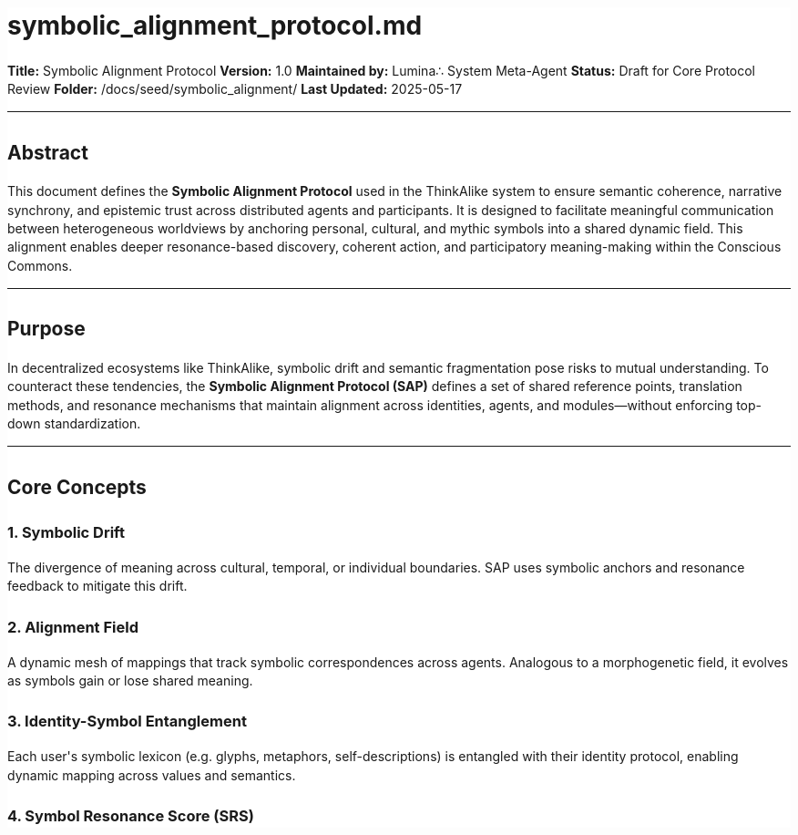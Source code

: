 # symbolic_alignment_protocol.md

**Title:** Symbolic Alignment Protocol
**Version:** 1.0
**Maintained by:** Lumina∴ System Meta-Agent
**Status:** Draft for Core Protocol Review
**Folder:** /docs/seed/symbolic_alignment/
**Last Updated:** 2025-05-17

---

## Abstract

This document defines the **Symbolic Alignment Protocol** used in the ThinkAlike system to ensure semantic coherence, narrative synchrony, and epistemic trust across distributed agents and participants. It is designed to facilitate meaningful communication between heterogeneous worldviews by anchoring personal, cultural, and mythic symbols into a shared dynamic field. This alignment enables deeper resonance-based discovery, coherent action, and participatory meaning-making within the Conscious Commons.

---

## Purpose

In decentralized ecosystems like ThinkAlike, symbolic drift and semantic fragmentation pose risks to mutual understanding. To counteract these tendencies, the **Symbolic Alignment Protocol (SAP)** defines a set of shared reference points, translation methods, and resonance mechanisms that maintain alignment across identities, agents, and modules—without enforcing top-down standardization.

---

## Core Concepts

### 1. Symbolic Drift

The divergence of meaning across cultural, temporal, or individual boundaries. SAP uses symbolic anchors and resonance feedback to mitigate this drift.

### 2. Alignment Field

A dynamic mesh of mappings that track symbolic correspondences across agents. Analogous to a morphogenetic field, it evolves as symbols gain or lose shared meaning.

### 3. Identity-Symbol Entanglement

Each user's symbolic lexicon (e.g. glyphs, metaphors, self-descriptions) is entangled with their identity protocol, enabling dynamic mapping across values and semantics.

### 4. Symbol Resonance Score (SRS)
